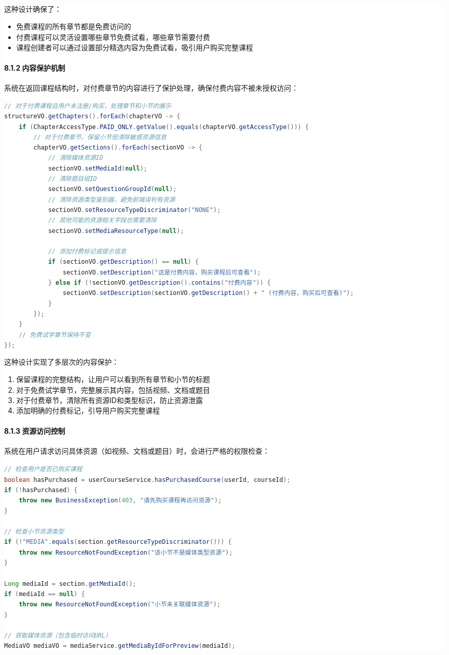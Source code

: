 这种设计确保了：
- 免费课程的所有章节都是免费访问的
- 付费课程可以灵活设置哪些章节免费试看，哪些章节需要付费
- 课程创建者可以通过设置部分精选内容为免费试看，吸引用户购买完整课程

#### 8.1.2 内容保护机制

系统在返回课程结构时，对付费章节的内容进行了保护处理，确保付费内容不被未授权访问：

```java
// 对于付费课程且用户未注册/购买，处理章节和小节的展示
structureVO.getChapters().forEach(chapterVO -> {
    if (ChapterAccessType.PAID_ONLY.getValue().equals(chapterVO.getAccessType())) {
        // 对于付费章节，保留小节但清除敏感资源信息
        chapterVO.getSections().forEach(sectionVO -> {
            // 清除媒体资源ID
            sectionVO.setMediaId(null);
            // 清除题目组ID
            sectionVO.setQuestionGroupId(null);
            // 清除资源类型鉴别器，避免前端误判有资源
            sectionVO.setResourceTypeDiscriminator("NONE");
            // 其他可能的资源相关字段也需要清除
            sectionVO.setMediaResourceType(null);

            // 添加付费标记或提示信息
            if (sectionVO.getDescription() == null) {
                sectionVO.setDescription("这是付费内容，购买课程后可查看");
            } else if (!sectionVO.getDescription().contains("付费内容")) {
                sectionVO.setDescription(sectionVO.getDescription() + " (付费内容，购买后可查看)");
            }
        });
    }
    // 免费试学章节保持不变
});
```

这种设计实现了多层次的内容保护：
1. 保留课程的完整结构，让用户可以看到所有章节和小节的标题
2. 对于免费试学章节，完整展示其内容，包括视频、文档或题目
3. 对于付费章节，清除所有资源ID和类型标识，防止资源泄露
4. 添加明确的付费标记，引导用户购买完整课程

#### 8.1.3 资源访问控制

系统在用户请求访问具体资源（如视频、文档或题目）时，会进行严格的权限检查：

```java
// 检查用户是否已购买课程
boolean hasPurchased = userCourseService.hasPurchasedCourse(userId, courseId);
if (!hasPurchased) {
    throw new BusinessException(403, "请先购买课程再访问资源");
}

// 检查小节资源类型
if (!"MEDIA".equals(section.getResourceTypeDiscriminator())) {
    throw new ResourceNotFoundException("该小节不是媒体类型资源");
}

Long mediaId = section.getMediaId();
if (mediaId == null) {
    throw new ResourceNotFoundException("小节未关联媒体资源");
}

// 获取媒体资源（包含临时访问URL）
MediaVO mediaVO = mediaService.getMediaByIdForPreview(mediaId);
```
